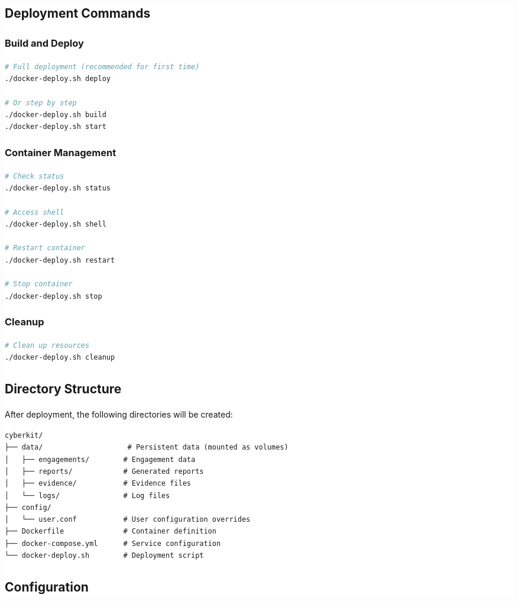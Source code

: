 ## Deployment Commands

### Build and Deploy
```bash
# Full deployment (recommended for first time)
./docker-deploy.sh deploy

# Or step by step
./docker-deploy.sh build
./docker-deploy.sh start
```

### Container Management
```bash
# Check status
./docker-deploy.sh status

# Access shell
./docker-deploy.sh shell

# Restart container
./docker-deploy.sh restart

# Stop container
./docker-deploy.sh stop
```

### Cleanup
```bash
# Clean up resources
./docker-deploy.sh cleanup
```

## Directory Structure

After deployment, the following directories will be created:

```
cyberkit/
├── data/                    # Persistent data (mounted as volumes)
│   ├── engagements/        # Engagement data
│   ├── reports/            # Generated reports
│   ├── evidence/           # Evidence files
│   └── logs/               # Log files
├── config/
│   └── user.conf           # User configuration overrides
├── Dockerfile              # Container definition
├── docker-compose.yml      # Service configuration
└── docker-deploy.sh        # Deployment script
```

## Configuration
